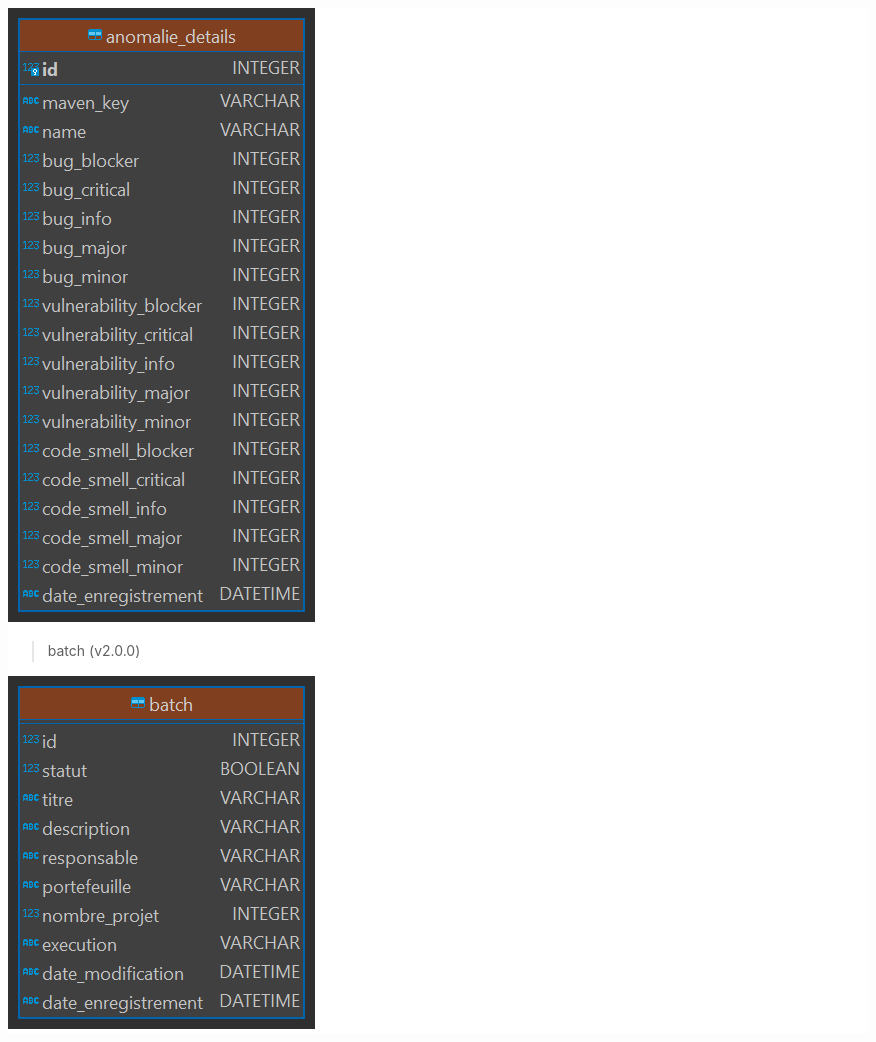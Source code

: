 ![ER-Diagram](/documentation/ressources/database/data.db_-_anomalie_details.png)

> batch (v2.0.0)

![ER-Diagram](/documentation/ressources/database/data.db_-_batch.png)
